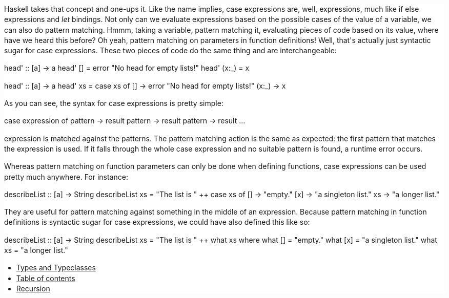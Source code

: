 Haskell takes that concept and one-ups it. Like the name implies, case expressions are, well, expressions, much like if else expressions and _let_ bindings. Not only can we evaluate expressions based on the possible cases of the value of a variable, we can also do pattern matching. Hmmm, taking a variable, pattern matching it, evaluating pieces of code based on its value, where have we heard this before? Oh yeah, pattern matching on parameters in function definitions! Well, that's actually just syntactic sugar for case expressions. These two pieces of code do the same thing and are interchangeable:

head' :: \[a\] -> a
head' \[\] = error "No head for empty lists!"
head' (x:\_) = x

head' :: \[a\] -> a
head' xs = case xs of \[\] -> error "No head for empty lists!"
                      (x:\_) -> x

As you can see, the syntax for case expressions is pretty simple:

case expression of pattern -> result
                   pattern -> result
                   pattern -> result
                   ...

expression is matched against the patterns. The pattern matching action is the same as expected: the first pattern that matches the expression is used. If it falls through the whole case expression and no suitable pattern is found, a runtime error occurs.

Whereas pattern matching on function parameters can only be done when defining functions, case expressions can be used pretty much anywhere. For instance:

describeList :: \[a\] -> String
describeList xs = "The list is " ++ case xs of \[\] -> "empty."
                                               \[x\] -> "a singleton list." 
                                               xs -> "a longer list."

They are useful for pattern matching against something in the middle of an expression. Because pattern matching in function definitions is syntactic sugar for case expressions, we could have also defined this like so:

describeList :: \[a\] -> String
describeList xs = "The list is " ++ what xs
    where what \[\] = "empty."
          what \[x\] = "a singleton list."
          what xs = "a longer list."

*   [Types and Typeclasses](types-and-typeclasses)
*   [Table of contents](chapters)
*   [Recursion](recursion)
